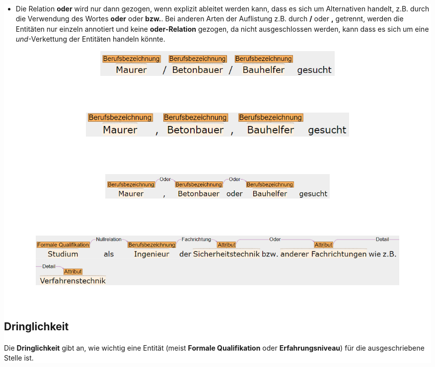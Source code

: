 - Die Relation **oder** wird nur dann gezogen, wenn explizit ableitet werden kann, dass es sich um Alternativen handelt, z.B. durch die Verwendung des Wortes **oder** oder **bzw.**. Bei anderen Arten der Auflistung z.B. durch **/** oder **,** getrennt, werden die Entitäten nur einzeln annotiert und keine **oder-Relation** gezogen, da nicht ausgeschlossen werden, kann dass es sich um eine *und*-Verkettung der Entitäten handeln könnte. 
<div style="text-align:center;">
  <img src="./images/i59_1.PNG" style="height:50px">
  <p style="color:white;">Maurer/Betonbauer/Bauhelfer gesucht</p>
</div>
<br>
<div style="text-align:center;">
  <img src="./images/i59_2.PNG" style="height:50px">
  <p style="color:white;">Maurer, Betonbauer, Bauhelfer gesucht</p>
</div>
<br>
<div style="text-align:center;">
  <img src="./images/i59_3.PNG" style="height:50px">
  <p style="color:white;">Maurer, Betonbauer oder Bauhelfer gesucht</p>
</div>
<br>
<div style="text-align:center;">
  <img src="./images/i59_4.PNG" style="height:100px">
  <p style="color:white;">Studium als Ingenieur der Sicherheitstechnik bzw. anderer Fachrichtungen wie z.B. Verfahrenstechnik</p>
</div>



## Dringlichkeit
Die **Dringlichkeit** gibt an, wie wichtig eine Entität (meist **Formale Qualifikation** oder **Erfahrungsniveau**) für die ausgeschriebene Stelle ist.
